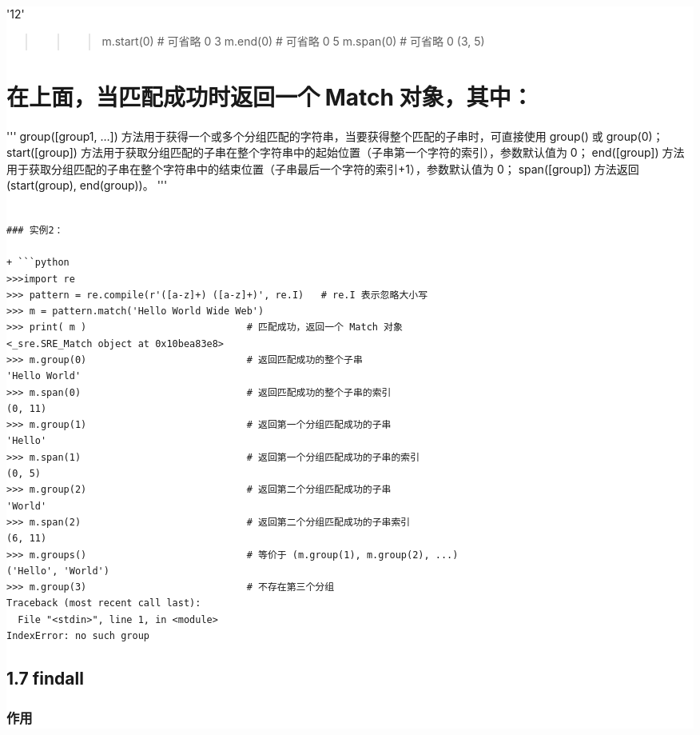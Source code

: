   '12'
  >>> m.start(0)   # 可省略 0
  3
  >>> m.end(0)     # 可省略 0
  5
  >>> m.span(0)    # 可省略 0
  (3, 5)
  
  
  # 在上面，当匹配成功时返回一个 Match 对象，其中：
  '''
  group([group1, …]) 方法用于获得一个或多个分组匹配的字符串，当要获得整个匹配的子串时，可直接使用 group() 或 group(0)；
  start([group])     方法用于获取分组匹配的子串在整个字符串中的起始位置（子串第一个字符的索引），参数默认值为 0；
  end([group])       方法用于获取分组匹配的子串在整个字符串中的结束位置（子串最后一个字符的索引+1），参数默认值为 0；
  span([group]) 	   方法返回 (start(group), end(group))。
  '''
  ```

### 实例2：

+ ```python
  >>>import re
  >>> pattern = re.compile(r'([a-z]+) ([a-z]+)', re.I)   # re.I 表示忽略大小写
  >>> m = pattern.match('Hello World Wide Web')
  >>> print( m )                            # 匹配成功，返回一个 Match 对象
  <_sre.SRE_Match object at 0x10bea83e8>
  >>> m.group(0)                            # 返回匹配成功的整个子串
  'Hello World'
  >>> m.span(0)                             # 返回匹配成功的整个子串的索引
  (0, 11)
  >>> m.group(1)                            # 返回第一个分组匹配成功的子串
  'Hello'
  >>> m.span(1)                             # 返回第一个分组匹配成功的子串的索引
  (0, 5)
  >>> m.group(2)                            # 返回第二个分组匹配成功的子串
  'World'
  >>> m.span(2)                             # 返回第二个分组匹配成功的子串索引
  (6, 11)
  >>> m.groups()                            # 等价于 (m.group(1), m.group(2), ...)
  ('Hello', 'World')
  >>> m.group(3)                            # 不存在第三个分组
  Traceback (most recent call last):
    File "<stdin>", line 1, in <module>
  IndexError: no such group
  ```

## 1.7 findall

### 作用
